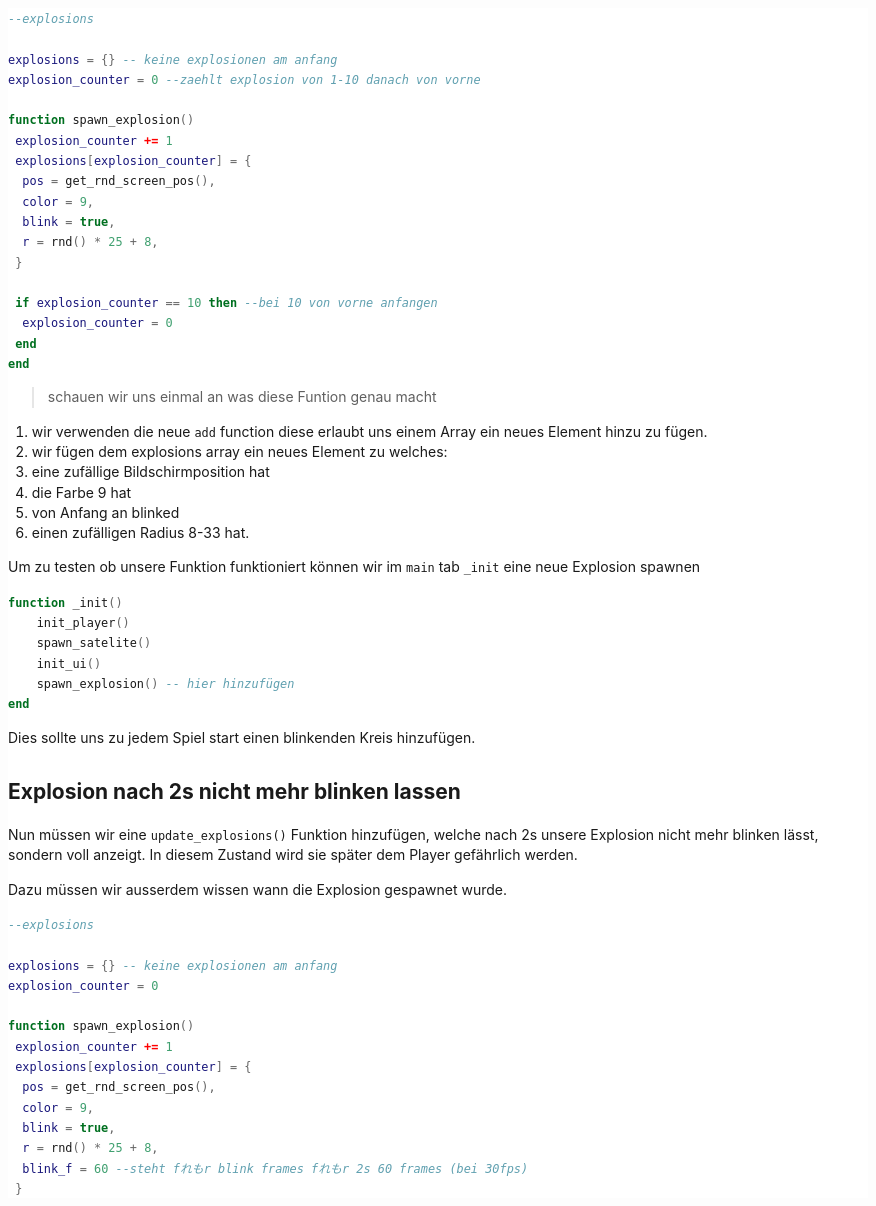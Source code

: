 ```lua
--explosions

explosions = {} -- keine explosionen am anfang
explosion_counter = 0 --zaehlt explosion von 1-10 danach von vorne

function spawn_explosion()
 explosion_counter += 1
 explosions[explosion_counter] = {
  pos = get_rnd_screen_pos(),
  color = 9,
  blink = true,
  r = rnd() * 25 + 8,
 }

 if explosion_counter == 10 then --bei 10 von vorne anfangen
  explosion_counter = 0
 end
end
```

> schauen wir uns einmal an was diese Funtion genau macht
1. wir verwenden die neue `add` function diese erlaubt uns einem Array ein neues Element hinzu zu fügen.
2. wir fügen dem explosions array ein neues Element zu welches:
3. eine zufällige Bildschirmposition hat
4. die Farbe 9 hat
5. von Anfang an blinked
6. einen zufälligen Radius 8-33 hat.

Um zu testen ob unsere Funktion funktioniert können wir im `main` tab `_init` eine neue Explosion spawnen

```lua
function _init()
	init_player()
	spawn_satelite()
	init_ui()
	spawn_explosion() -- hier hinzufügen
end
```

Dies sollte uns zu jedem Spiel start einen blinkenden Kreis hinzufügen.

## Explosion nach 2s nicht mehr blinken lassen
Nun müssen wir eine `update_explosions()` Funktion hinzufügen, welche nach 2s unsere Explosion nicht mehr blinken lässt, sondern voll anzeigt. In diesem Zustand wird sie später dem Player gefährlich werden.

Dazu müssen wir ausserdem wissen wann die Explosion gespawnet wurde.

```lua
--explosions

explosions = {} -- keine explosionen am anfang
explosion_counter = 0

function spawn_explosion()
 explosion_counter += 1
 explosions[explosion_counter] = {
  pos = get_rnd_screen_pos(),
  color = 9,
  blink = true,
  r = rnd() * 25 + 8,
  blink_f = 60 --steht fれもr blink frames fれもr 2s 60 frames (bei 30fps)
 }

```